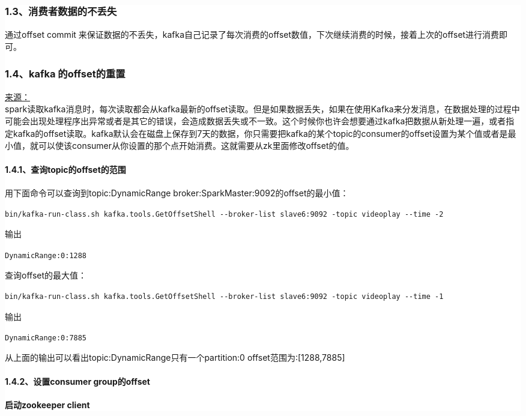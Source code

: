 

<h3 id="13消费者数据的不丢失"><strong>1.3、消费者数据的不丢失</strong></h3>

<p>通过offset commit 来保证数据的不丢失，kafka自己记录了每次消费的offset数值，下次继续消费的时候，接着上次的offset进行消费即可。</p>



<h3 id="14kafka-的offset的重置"><strong>1.4、kafka 的offset的重置</strong></h3>

<p><a href="https://blog.csdn.net/yxgxy270187133/article/details/53666760" rel="nofollow">来源：</a> <br>
spark读取kafka消息时，每次读取都会从kafka最新的offset读取。但是如果数据丢失，如果在使用Kafka来分发消息，在数据处理的过程中可能会出现处理程序出异常或者是其它的错误，会造成数据丢失或不一致。这个时候你也许会想要通过kafka把数据从新处理一遍，或者指定kafka的offset读取。kafka默认会在磁盘上保存到7天的数据，你只需要把kafka的某个topic的consumer的offset设置为某个值或者是最小值，就可以使该consumer从你设置的那个点开始消费。这就需要从zk里面修改offset的值。</p>



<h4 id="141查询topic的offset的范围"><strong>1.4.1、查询topic的offset的范围</strong></h4>

<p>用下面命令可以查询到topic:DynamicRange broker:SparkMaster:9092的offset的最小值：</p>



<pre class="prettyprint"><code class=" hljs lasso">bin/kafka<span class="hljs-attribute">-run</span><span class="hljs-attribute">-class</span><span class="hljs-built_in">.</span>sh kafka<span class="hljs-built_in">.</span>tools<span class="hljs-built_in">.</span>GetOffsetShell <span class="hljs-subst">--</span>broker<span class="hljs-attribute">-list</span> slave6:<span class="hljs-number">9092</span> <span class="hljs-attribute">-topic</span> videoplay <span class="hljs-subst">--</span>time <span class="hljs-subst">-</span><span class="hljs-number">2</span></code></pre>

<p>输出</p>



<pre class="prettyprint"><code class=" hljs css"><span class="hljs-tag">DynamicRange</span><span class="hljs-pseudo">:0</span><span class="hljs-pseudo">:1288</span></code></pre>

<p>查询offset的最大值：</p>



<pre class="prettyprint"><code class=" hljs lasso">bin/kafka<span class="hljs-attribute">-run</span><span class="hljs-attribute">-class</span><span class="hljs-built_in">.</span>sh kafka<span class="hljs-built_in">.</span>tools<span class="hljs-built_in">.</span>GetOffsetShell <span class="hljs-subst">--</span>broker<span class="hljs-attribute">-list</span> slave6:<span class="hljs-number">9092</span> <span class="hljs-attribute">-topic</span> videoplay <span class="hljs-subst">--</span>time <span class="hljs-subst">-</span><span class="hljs-number">1</span></code></pre>

<p>输出</p>



<pre class="prettyprint"><code class=" hljs css"><span class="hljs-tag">DynamicRange</span><span class="hljs-pseudo">:0</span><span class="hljs-pseudo">:7885</span></code></pre>

<p>从上面的输出可以看出topic:DynamicRange只有一个partition:0 offset范围为:[1288,7885]</p>



<h4 id="142设置consumer-group的offset"><strong>1.4.2、设置consumer group的offset</strong></h4>

<p><strong>启动zookeeper client</strong></p>


